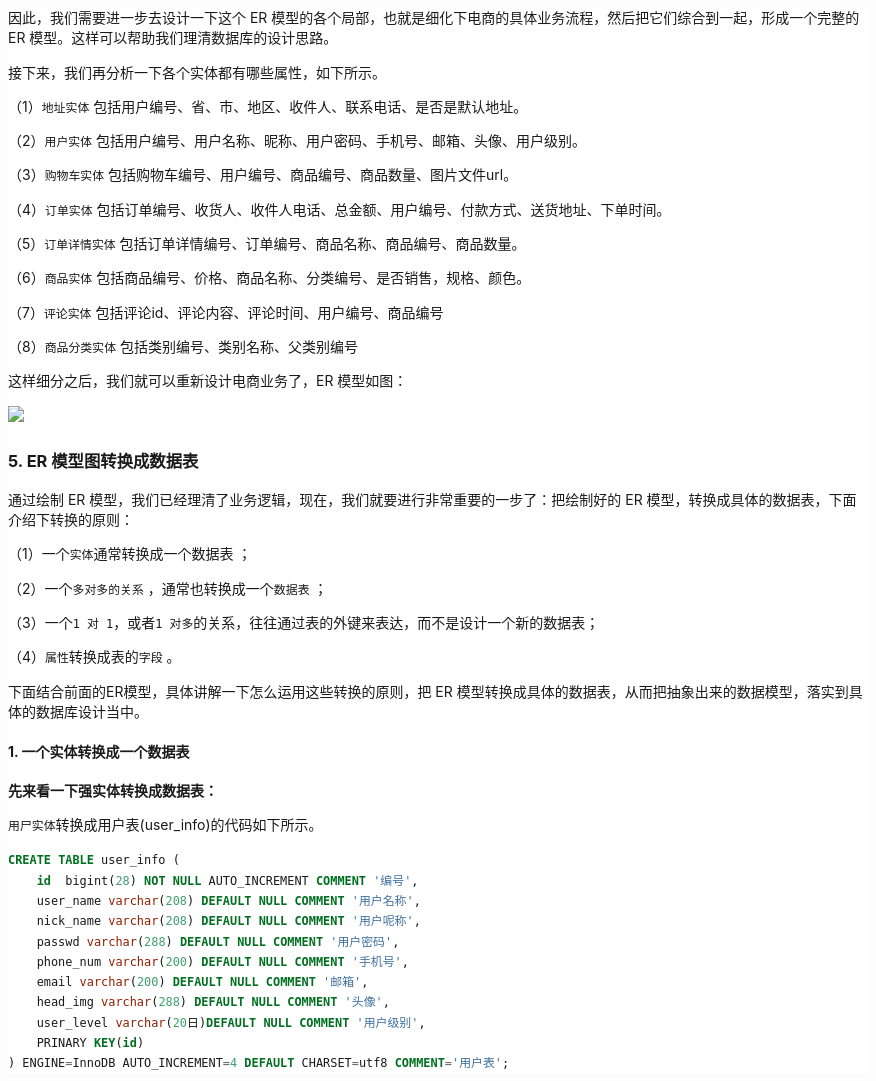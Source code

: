 因此，我们需要进一步去设计一下这个 ER 模型的各个局部，也就是细化下电商的具体业务流程，然后把它们综合到一起，形成一个完整的 ER 模型。这样可以帮助我们理清数据库的设计思路。

接下来，我们再分析一下各个实体都有哪些属性，如下所示。

（1）`地址实体` 包括用户编号、省、市、地区、收件人、联系电话、是否是默认地址。

（2）`用户实体` 包括用户编号、用户名称、昵称、用户密码、手机号、邮箱、头像、用户级别。

（3）`购物车实体` 包括购物车编号、用户编号、商品编号、商品数量、图片文件url。

（4）`订单实体` 包括订单编号、收货人、收件人电话、总金额、用户编号、付款方式、送货地址、下单时间。

（5）`订单详情实体` 包括订单详情编号、订单编号、商品名称、商品编号、商品数量。

（6）`商品实体` 包括商品编号、价格、商品名称、分类编号、是否销售，规格、颜色。

（7）`评论实体` 包括评论id、评论内容、评论时间、用户编号、商品编号

（8）`商品分类实体` 包括类别编号、类别名称、父类别编号

这样细分之后，我们就可以重新设计电商业务了，ER 模型如图：

![](https://gitee.com/eardh/picture/raw/master/mysql_img/202203231859418.jpeg)



### 5. ER 模型图转换成数据表

通过绘制 ER 模型，我们已经理清了业务逻辑，现在，我们就要进行非常重要的一步了：把绘制好的 ER
模型，转换成具体的数据表，下面介绍下转换的原则：

（1）一个`实体`通常转换成一个数据表 ；

（2）一个`多对多的关系` ，通常也转换成一个`数据表` ；

（3）一个` 1 对 1 `，或者` 1 对多 `的关系，往往通过表的外键来表达，而不是设计一个新的数据表；

（4）`属性`转换成表的`字段` 。

下面结合前面的ER模型，具体讲解一下怎么运用这些转换的原则，把 ER 模型转换成具体的数据表，从而把抽象出来的数据模型，落实到具体的数据库设计当中。



#### 1. 一个实体转换成一个数据表

**先来看一下强实体转换成数据表：**

`用尸实体`转换成用户表(user_info)的代码如下所示。

```sql
CREATE TABLE user_info (
    id  bigint(28) NOT NULL AUTO_INCREMENT COMMENT '编号',
    user_name varchar(208) DEFAULT NULL COMMENT '用户名称',
    nick_name varchar(208) DEFAULT NULL COMMENT '用户呢称',
    passwd varchar(288) DEFAULT NULL COMMENT '用户密码',
    phone_num varchar(200) DEFAULT NULL COMMENT '手机号',
    email varchar(200) DEFAULT NULL COMMENT '邮箱',
    head_img varchar(288) DEFAULT NULL COMMENT '头像',
    user_level varchar(20日)DEFAULT NULL COMMENT '用户级别',
    PRINARY KEY(id)
) ENGINE=InnoDB AUTO_INCREMENT=4 DEFAULT CHARSET=utf8 COMMENT='用户表';
```
